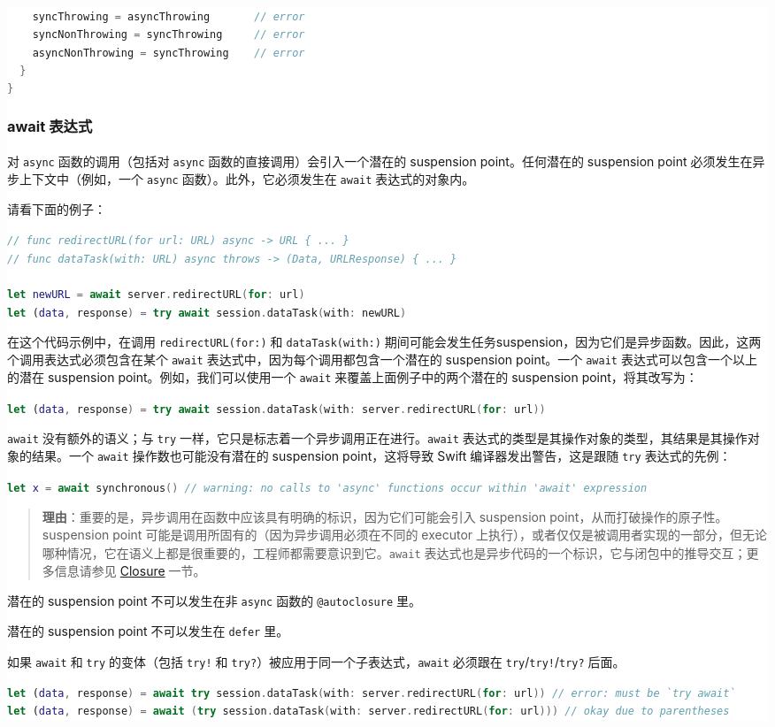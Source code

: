 ```swift
    syncThrowing = asyncThrowing       // error
    syncNonThrowing = syncThrowing     // error
    asyncNonThrowing = syncThrowing    // error
  }
}
```

### await 表达式



对 `async` 函数的调用（包括对 `async` 函数的直接调用）会引入一个潜在的 suspension point。任何潜在的 suspension point 必须发生在异步上下文中（例如，一个 `async` 函数）。此外，它必须发生在 `await` 表达式的对象内。

请看下面的例子：

```swift
// func redirectURL(for url: URL) async -> URL { ... }
// func dataTask(with: URL) async throws -> (Data, URLResponse) { ... }

let newURL = await server.redirectURL(for: url)
let (data, response) = try await session.dataTask(with: newURL)
```



在这个代码示例中，在调用 `redirectURL(for:)` 和 `dataTask(with:)` 期间可能会发生任务suspension，因为它们是异步函数。因此，这两个调用表达式必须包含在某个 `await` 表达式中，因为每个调用都包含一个潜在的 suspension point。一个 `await` 表达式可以包含一个以上的潜在 suspension point。例如，我们可以使用一个 `await` 来覆盖上面例子中的两个潜在的 suspension point，将其改写为：

```swift
let (data, response) = try await session.dataTask(with: server.redirectURL(for: url))
```



`await` 没有额外的语义；与 `try` 一样，它只是标志着一个异步调用正在进行。`await` 表达式的类型是其操作对象的类型，其结果是其操作对象的结果。一个 `await` 操作数也可能没有潜在的 suspension point，这将导致 Swift 编译器发出警告，这是跟随 `try` 表达式的先例：

```swift
let x = await synchronous() // warning: no calls to 'async' functions occur within 'await' expression
```



> **理由**：重要的是，异步调用在函数中应该具有明确的标识，因为它们可能会引入 suspension point，从而打破操作的原子性。suspension point 可能是调用所固有的（因为异步调用必须在不同的 executor 上执行），或者仅仅是被调用者实现的一部分，但无论哪种情况，它在语义上都是很重要的，工程师都需要意识到它。`await` 表达式也是异步代码的一个标识，它与闭包中的推导交互；更多信息请参见 [Closure](#closures) 一节。



潜在的 suspension point 不可以发生在非 `async` 函数的 `@autoclosure` 里。



潜在的 suspension point 不可以发生在 `defer` 里。



如果 `await` 和 `try` 的变体（包括 `try!` 和 `try?`）被应用于同一个子表达式，`await` 必须跟在 `try`/`try!`/`try?` 后面。

```swift
let (data, response) = await try session.dataTask(with: server.redirectURL(for: url)) // error: must be `try await`
let (data, response) = await (try session.dataTask(with: server.redirectURL(for: url))) // okay due to parentheses
```
